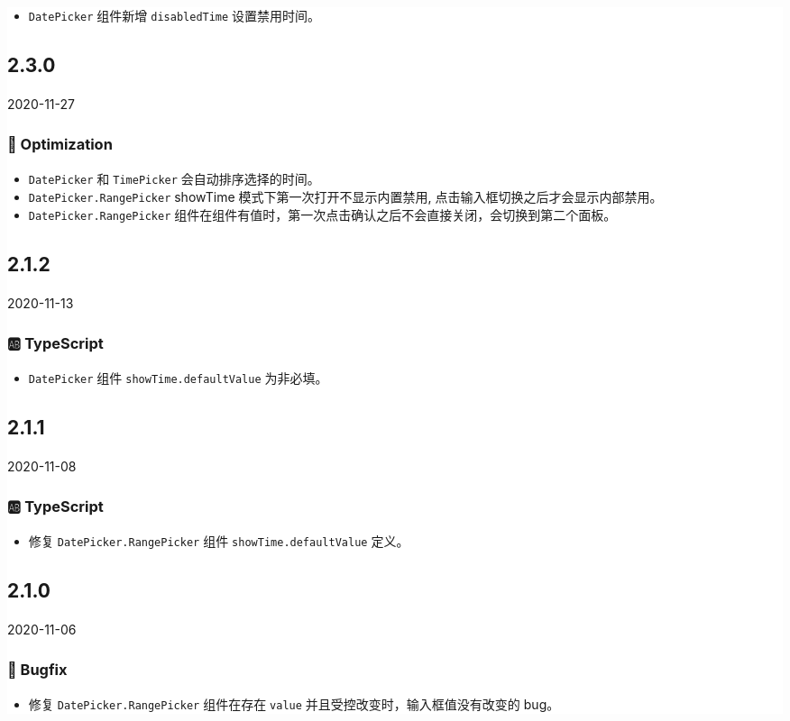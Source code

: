 - `DatePicker` 组件新增 `disabledTime` 设置禁用时间。

## 2.3.0

2020-11-27

### 💎 Optimization

- `DatePicker` 和 `TimePicker` 会自动排序选择的时间。
- `DatePicker.RangePicker` showTime 模式下第一次打开不显示内置禁用, 点击输入框切换之后才会显示内部禁用。
- `DatePicker.RangePicker` 组件在组件有值时，第一次点击确认之后不会直接关闭，会切换到第二个面板。

## 2.1.2

2020-11-13

### 🆎 TypeScript

- `DatePicker` 组件 `showTime.defaultValue` 为非必填。

## 2.1.1

2020-11-08

### 🆎 TypeScript

- 修复 `DatePicker.RangePicker` 组件 `showTime.defaultValue` 定义。



## 2.1.0

2020-11-06

### 🐛 Bugfix

- 修复 `DatePicker.RangePicker` 组件在存在 `value` 并且受控改变时，输入框值没有改变的 bug。

